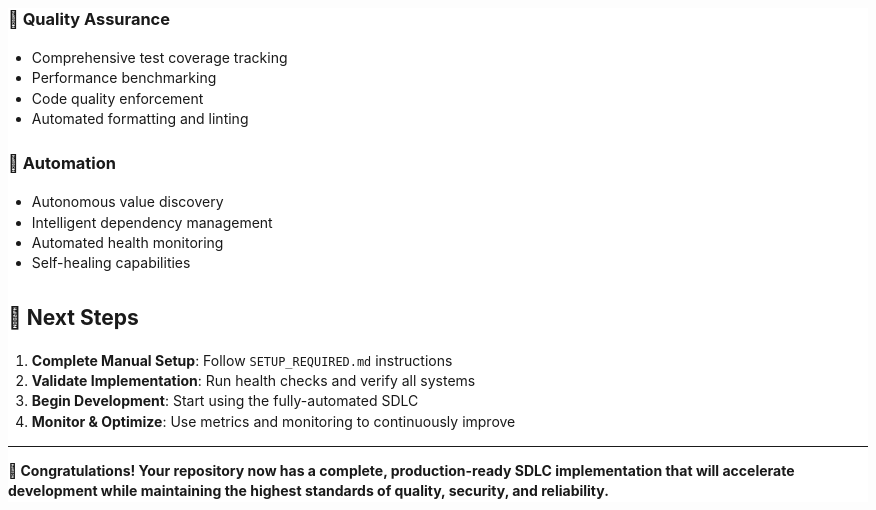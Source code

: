 ### 🧪 **Quality Assurance**
- Comprehensive test coverage tracking
- Performance benchmarking
- Code quality enforcement
- Automated formatting and linting

### 🤖 **Automation**
- Autonomous value discovery
- Intelligent dependency management
- Automated health monitoring
- Self-healing capabilities

## 🎊 Next Steps

1. **Complete Manual Setup**: Follow `SETUP_REQUIRED.md` instructions
2. **Validate Implementation**: Run health checks and verify all systems
3. **Begin Development**: Start using the fully-automated SDLC
4. **Monitor & Optimize**: Use metrics and monitoring to continuously improve

---

**🎉 Congratulations! Your repository now has a complete, production-ready SDLC implementation that will accelerate development while maintaining the highest standards of quality, security, and reliability.**